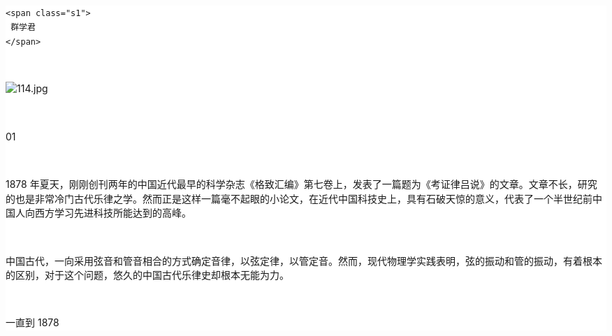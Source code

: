     <span class="s1">
     群学君
    </span>
   </font>
  </b>
 </p>
 <p class="p1">
  <span class="s1">
  </span>
  <br/>
 </p>
 <p class="p3">
  <span class="s1">
   <img alt="114.jpg" border="0" height="437" src="http://mjlsh.usc.cuhk.edu.hk/medias/contents/4513/114.jpg" width="300"/>
  </span>
 </p>
 <p class="p1">
  <span class="s1">
  </span>
  <br/>
 </p>
 <p class="p3">
  <span class="s1">
   01
  </span>
 </p>
 <p class="p1">
  <span class="s1">
  </span>
  <br/>
 </p>
 <p class="p2">
  <span class="s2">
   1878
  </span>
  <span class="s1">
   年夏天，刚刚创刊两年的中国近代最早的科学杂志《格致汇编》第七卷上，发表了一篇题为《考证律吕说》的文章。文章不长，研究的也是非常冷门古代乐律之学。然而正是这样一篇毫不起眼的小论文，在近代中国科技史上，具有石破天惊的意义，代表了一个半世纪前中国人向西方学习先进科技所能达到的高峰。
  </span>
 </p>
 <p class="p1">
  <span class="s1">
  </span>
  <br/>
 </p>
 <p class="p2">
  <span class="s1">
   中国古代，一向采用弦音和管音相合的方式确定音律，以弦定律，以管定音。然而，现代物理学实践表明，弦的振动和管的振动，有着根本的区别，对于这个问题，悠久的中国古代乐律史却根本无能为力。
  </span>
 </p>
 <p class="p1">
  <span class="s1">
  </span>
  <br/>
 </p>
 <p class="p2">
  <span class="s1">
   一直到
  </span>
  <span class="s2">
   1878
  </span>
  <span class="s1">